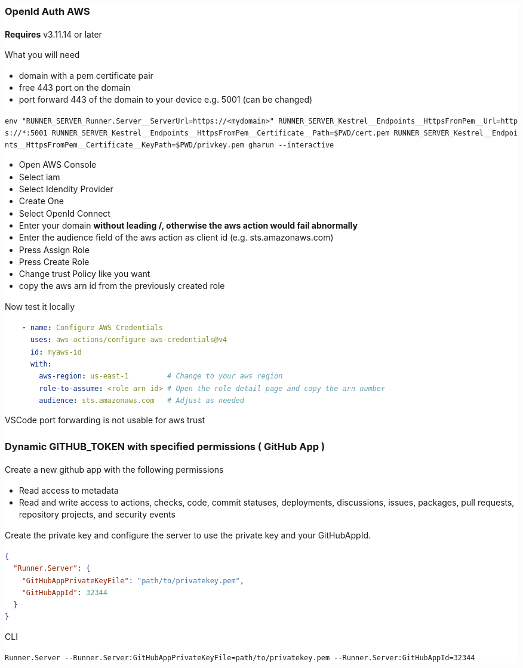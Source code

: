 ### OpenId Auth AWS
**Requires** v3.11.14 or later

What you will need
- domain with a pem certificate pair
- free 443 port on the domain
- port forward 443 of the domain to your device e.g. 5001 (can be changed)

```
env "RUNNER_SERVER_Runner.Server__ServerUrl=https://<mydomain>" RUNNER_SERVER_Kestrel__Endpoints__HttpsFromPem__Url=https://*:5001 RUNNER_SERVER_Kestrel__Endpoints__HttpsFromPem__Certificate__Path=$PWD/cert.pem RUNNER_SERVER_Kestrel__Endpoints__HttpsFromPem__Certificate__KeyPath=$PWD/privkey.pem gharun --interactive
```

- Open AWS Console
- Select iam
- Select Idendity Provider
- Create One
- Select OpenId Connect
- Enter your domain **without leading /, otherwise the aws action would fail abnormally**
- Enter the audience field of the aws action as client id (e.g. sts.amazonaws.com)
- Press Assign Role
- Press Create Role
- Change trust Policy like you want
- copy the aws arn id from the previously created role

Now test it locally
```yaml
    - name: Configure AWS Credentials
      uses: aws-actions/configure-aws-credentials@v4
      id: myaws-id
      with:
        aws-region: us-east-1         # Change to your aws region
        role-to-assume: <role arn id> # Open the role detail page and copy the arn number
        audience: sts.amazonaws.com   # Adjust as needed
```

VSCode port forwarding is not usable for aws trust

### Dynamic GITHUB_TOKEN with specified permissions ( GitHub App )

Create a new github app with the following permissions
- Read access to metadata
- Read and write access to actions, checks, code, commit statuses, deployments, discussions, issues, packages, pull requests, repository projects, and security events

Create the private key and configure the server to use the private key and your GitHubAppId.
```json
{
  "Runner.Server": {
    "GitHubAppPrivateKeyFile": "path/to/privatekey.pem",
    "GitHubAppId": 32344
  }
}
```
CLI
```
Runner.Server --Runner.Server:GitHubAppPrivateKeyFile=path/to/privatekey.pem --Runner.Server:GitHubAppId=32344
```
